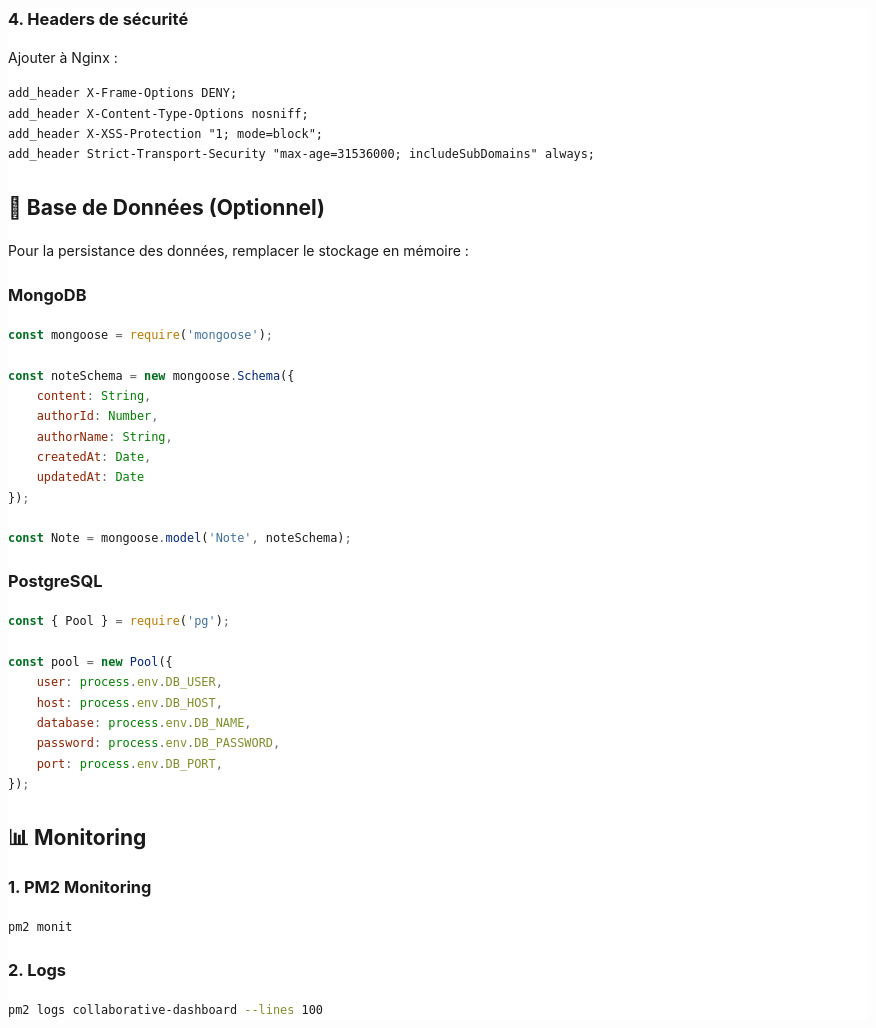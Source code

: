 ### 4. Headers de sécurité

Ajouter à Nginx :
```nginx
add_header X-Frame-Options DENY;
add_header X-Content-Type-Options nosniff;
add_header X-XSS-Protection "1; mode=block";
add_header Strict-Transport-Security "max-age=31536000; includeSubDomains" always;
```

## 💾 Base de Données (Optionnel)

Pour la persistance des données, remplacer le stockage en mémoire :

### MongoDB
```javascript
const mongoose = require('mongoose');

const noteSchema = new mongoose.Schema({
    content: String,
    authorId: Number,
    authorName: String,
    createdAt: Date,
    updatedAt: Date
});

const Note = mongoose.model('Note', noteSchema);
```

### PostgreSQL
```javascript
const { Pool } = require('pg');

const pool = new Pool({
    user: process.env.DB_USER,
    host: process.env.DB_HOST,
    database: process.env.DB_NAME,
    password: process.env.DB_PASSWORD,
    port: process.env.DB_PORT,
});
```

## 📊 Monitoring

### 1. PM2 Monitoring
```bash
pm2 monit
```

### 2. Logs
```bash
pm2 logs collaborative-dashboard --lines 100
```
